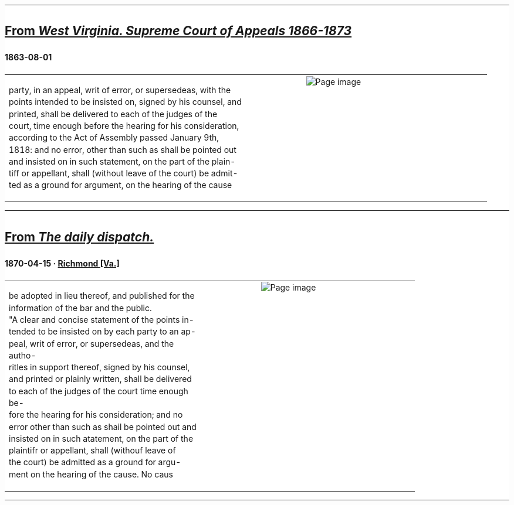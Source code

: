
---

## [From _West Virginia. Supreme Court of Appeals 1866-1873_](https://archive.org/details/sim_west-virginia-supreme-court-of-appeals_august-1863-january-1866_1/page/n106/mode/1up?view=theater)

#### 1863-08-01

<table style="width: 100%;"><tr><td style="width: 50%">

  
party, in an appeal, writ of error, or supersedeas, with the  
points intended to be insisted on, signed by his counsel, and  
printed, shall be delivered to each of the judges of the  
court, time enough before the hearing for his consideration,  
according to the Act of Assembly passed January 9th,  
1818: and no error, other than such as shall be pointed out  
and insisted on in such statement, on the part of the plain-  
tiff or appellant, shall (without leave of the court) be admit-  
ted as a ground for argument, on the hearing of the cause
</td><td style="width: 50%; max-height: 75%; margin: auto; display: block;">
<img alt="Page image" src="https://iiif.archive.org/image/iiif/2/sim_west-virginia-supreme-court-of-appeals_august-1863-january-1866_1%2Fsim_west-virginia-supreme-court-of-appeals_august-1863-january-1866_1_jp2.zip%2Fsim_west-virginia-supreme-court-of-appeals_august-1863-january-1866_1_jp2%2Fsim_west-virginia-supreme-court-of-appeals_august-1863-january-1866_1_0106.jp2/pct:10.773240660295395,55.95487932843652,64.59600347523892,15.792235047219307/600,/0/default.jpg"/>
</td>
</tr></table>

---

## [From _The daily dispatch._](https://www.loc.gov/resource/sn84024738/1870-04-15/ed-1/?sp=2)

#### 1870-04-15 &middot; [Richmond [Va.]](http://dbpedia.org/resource/Richmond%2C_Virginia)

<table style="width: 100%;"><tr><td style="width: 50%">

  
be adopted in lieu thereof, and published for the  
information of the bar and the public.  
&quot;A clear and concise statement of the points in-­  
tended to be insisted on by each party to an ap-­  
peal, writ of error, or supersedeas, and the autho-­  
ritles in support thereof, signed by his counsel,  
and printed or plainly written, shall be delivered  
to each of the judges of the court time enough be-­  
fore the hearing for his consideration; and no  
error other than such as shail be pointed out and  
insisted on in such atatement, on the part of the  
plaintifr or appellant, shall (withouf leave of  
the court) be admitted as a ground for argu-­  
ment on the hearing of the cause. No caus
</td><td style="width: 50%; max-height: 75%; margin: auto; display: block;">
<img alt="Page image" src="https://tile.loc.gov/image-services/iiif/service:ndnp:vi:batch_vi_kors_ver02:data:sn84024738:00271741984:1870041501:0366/pct:70.91752531335028,87.47536338999754,13.858780498684151,4.9088445429908845/!600,600/0/default.jpg"/>
</td>
</tr></table>

---